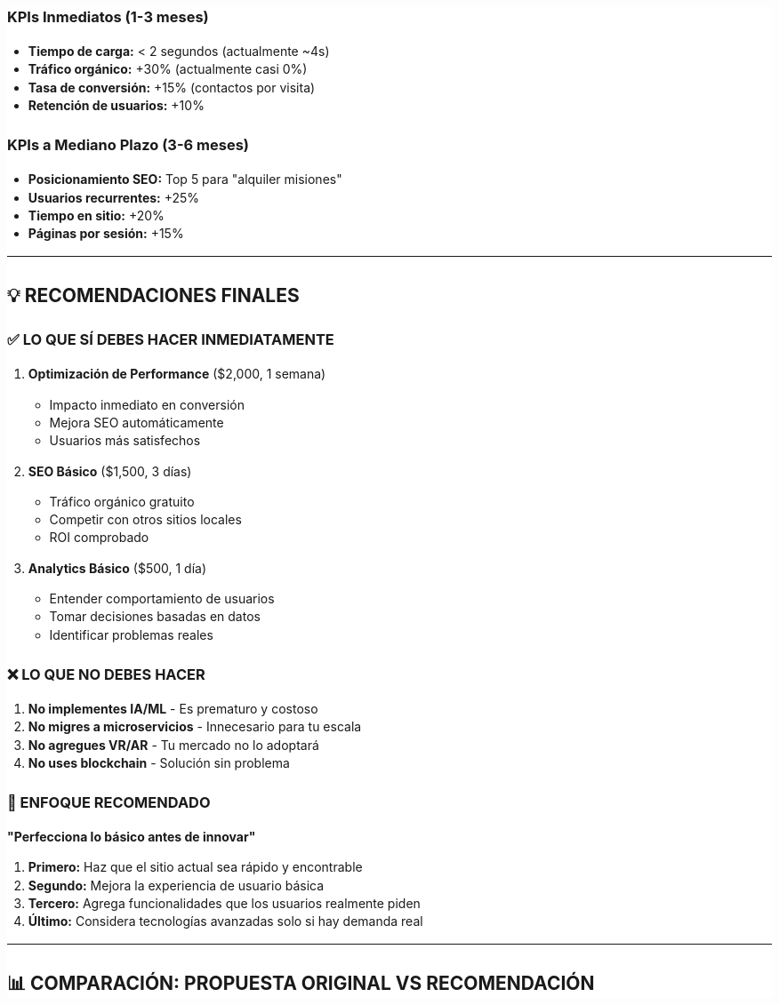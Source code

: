 ### KPIs Inmediatos (1-3 meses)
- **Tiempo de carga:** < 2 segundos (actualmente ~4s)
- **Tráfico orgánico:** +30% (actualmente casi 0%)
- **Tasa de conversión:** +15% (contactos por visita)
- **Retención de usuarios:** +10%

### KPIs a Mediano Plazo (3-6 meses)
- **Posicionamiento SEO:** Top 5 para "alquiler misiones"
- **Usuarios recurrentes:** +25%
- **Tiempo en sitio:** +20%
- **Páginas por sesión:** +15%

---

## 💡 RECOMENDACIONES FINALES

### ✅ LO QUE SÍ DEBES HACER INMEDIATAMENTE

1. **Optimización de Performance** ($2,000, 1 semana)
   - Impacto inmediato en conversión
   - Mejora SEO automáticamente
   - Usuarios más satisfechos

2. **SEO Básico** ($1,500, 3 días)
   - Tráfico orgánico gratuito
   - Competir con otros sitios locales
   - ROI comprobado

3. **Analytics Básico** ($500, 1 día)
   - Entender comportamiento de usuarios
   - Tomar decisiones basadas en datos
   - Identificar problemas reales

### ❌ LO QUE NO DEBES HACER

1. **No implementes IA/ML** - Es prematuro y costoso
2. **No migres a microservicios** - Innecesario para tu escala
3. **No agregues VR/AR** - Tu mercado no lo adoptará
4. **No uses blockchain** - Solución sin problema

### 🎯 ENFOQUE RECOMENDADO

**"Perfecciona lo básico antes de innovar"**

1. **Primero:** Haz que el sitio actual sea rápido y encontrable
2. **Segundo:** Mejora la experiencia de usuario básica
3. **Tercero:** Agrega funcionalidades que los usuarios realmente piden
4. **Último:** Considera tecnologías avanzadas solo si hay demanda real

---

## 📊 COMPARACIÓN: PROPUESTA ORIGINAL VS RECOMENDACIÓN
